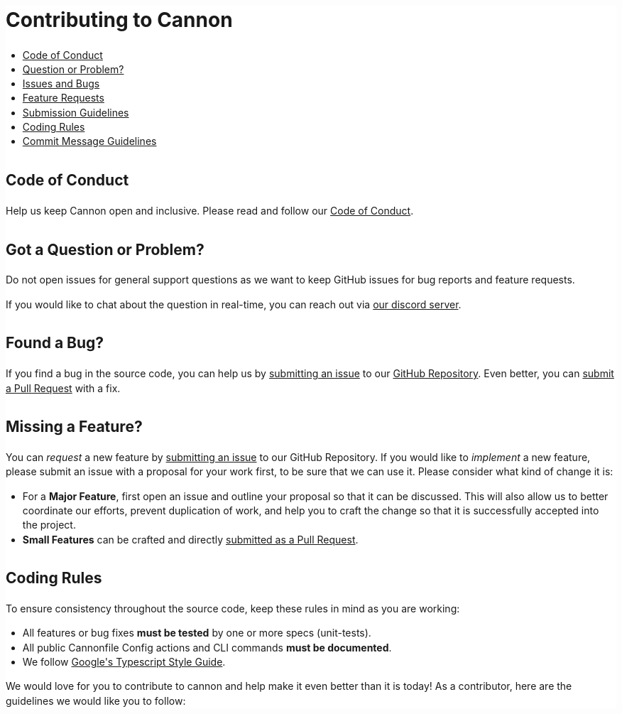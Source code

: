 # Contributing to Cannon

- [Code of Conduct](#coc)
- [Question or Problem?](#question)
- [Issues and Bugs](#issue)
- [Feature Requests](#feature)
- [Submission Guidelines](#submit)
- [Coding Rules](#rules)
- [Commit Message Guidelines](#commit)

## <a name="coc"></a> Code of Conduct

Help us keep Cannon open and inclusive. Please read and follow our [Code of Conduct](./CODE_OF_CONDUCT.md).

## <a name="question"></a> Got a Question or Problem?

Do not open issues for general support questions as we want to keep GitHub issues for bug reports and feature requests.

If you would like to chat about the question in real-time, you can reach out via [our discord server](https://discord.gg/U2BJ7W2WAY]).

## <a name="issue"></a> Found a Bug?

If you find a bug in the source code, you can help us by
[submitting an issue](#submit-issue) to our [GitHub Repository](https://github.com/usecannon/cannon/). Even better, you can
[submit a Pull Request](#submit-pr) with a fix.

## <a name="feature"></a> Missing a Feature?

You can _request_ a new feature by [submitting an issue](#submit-issue) to our GitHub
Repository. If you would like to _implement_ a new feature, please submit an issue with
a proposal for your work first, to be sure that we can use it.
Please consider what kind of change it is:

- For a **Major Feature**, first open an issue and outline your proposal so that it can be
  discussed. This will also allow us to better coordinate our efforts, prevent duplication of work,
  and help you to craft the change so that it is successfully accepted into the project.
- **Small Features** can be crafted and directly [submitted as a Pull Request](#submit-pr).

## <a name="rules"></a> Coding Rules

To ensure consistency throughout the source code, keep these rules in mind as you are working:

- All features or bug fixes **must be tested** by one or more specs (unit-tests).
- All public Cannonfile Config actions and CLI commands **must be documented**.
- We follow [Google's Typescript Style Guide](https://google.github.io/styleguide/tsguide.html).

We would love for you to contribute to cannon and help make it even better than it is
today! As a contributor, here are the guidelines we would like you to follow:
